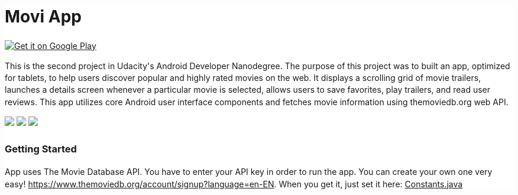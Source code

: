 # Movi App

<a href="https://play.google.com/store/apps/details?id=me.droan.movi">
    <img alt="Get it on Google Play"
        height="80"
        src="https://play.google.com/intl/en_us/badges/images/generic/en_badge_web_generic.png" />
</a>


This is the second project in Udacity's Android Developer Nanodegree. The purpose of this project was to built an app, optimized for tablets, to help users discover popular and highly rated movies on the web. It displays a scrolling grid of movie trailers, launches a details screen whenever a particular movie is selected, allows users to save favorites, play trailers, and read user reviews. This app utilizes core Android user interface components and fetches movie information using themoviedb.org web API.

<img width="40%" src="https://cloud.githubusercontent.com/assets/5713737/16904639/4ddd20fa-4cb7-11e6-9bb3-0b8e9f335167.png" />
<img width="40%" src="https://cloud.githubusercontent.com/assets/5713737/16904623/0b563f00-4cb7-11e6-95a6-adf459c9eef2.png" />
<img width="80%" src="https://cloud.githubusercontent.com/assets/5713737/16904658/a7b5a6ce-4cb7-11e6-9b0d-7c2e4637c438.png" />

### Getting Started

App uses The Movie Database API. You have to enter your API key in order to run the app. You can create your own one very easy! https://www.themoviedb.org/account/signup?language=en-EN. When you get it, just set it here:  [Constants.java](https://github.com/droanmalik/Movi/blob/master/app/src/main/java/me/droan/movi/utils/Constants.java)


